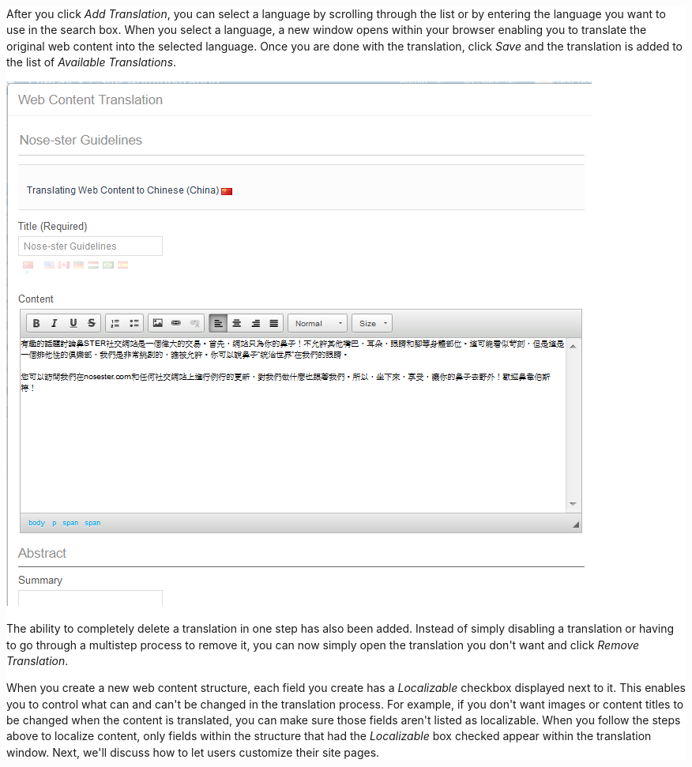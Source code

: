 After you click *Add Translation*, you can select a language by scrolling
through the list or by entering the language you want to use in the search box.
When you select a language, a new window opens within your browser enabling you
to translate the original web content into the selected language. Once you are
done with the translation, click *Save* and the translation is added to the list
of *Available Translations*.

![Figure 3.17: After typing your translated text, you can summarize the translation in the *Abstract* section.](../../images/04-web-content-content-translation-2.png)

The ability to completely delete a translation in one step has also been added.
Instead of simply disabling a translation or having to go through a multistep
process to remove it, you can now simply open the translation you don't want and
click *Remove Translation*.

When you create a new web content structure, each field you create has a
*Localizable* checkbox displayed next to it. This enables you to control what
can and can't be changed in the translation process. For example, if you don't
want images or content titles to be changed when the content is translated, you
can make sure those fields aren't listed as localizable. When you follow the
steps above to localize content, only fields within the structure that had the
*Localizable* box checked appear within the translation window. Next, we'll
discuss how to let users customize their site pages.
